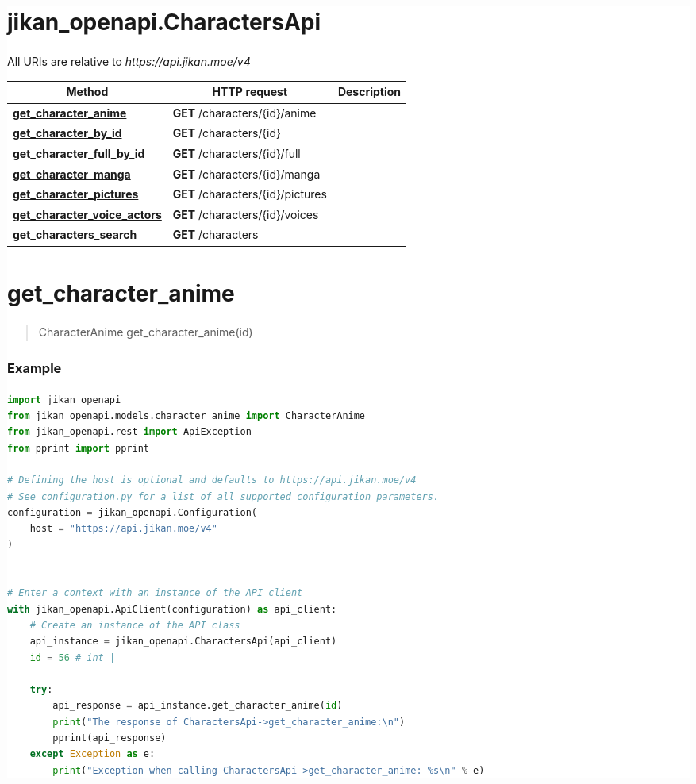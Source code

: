 # jikan_openapi.CharactersApi

All URIs are relative to *https://api.jikan.moe/v4*

Method | HTTP request | Description
------------- | ------------- | -------------
[**get_character_anime**](CharactersApi.md#get_character_anime) | **GET** /characters/{id}/anime | 
[**get_character_by_id**](CharactersApi.md#get_character_by_id) | **GET** /characters/{id} | 
[**get_character_full_by_id**](CharactersApi.md#get_character_full_by_id) | **GET** /characters/{id}/full | 
[**get_character_manga**](CharactersApi.md#get_character_manga) | **GET** /characters/{id}/manga | 
[**get_character_pictures**](CharactersApi.md#get_character_pictures) | **GET** /characters/{id}/pictures | 
[**get_character_voice_actors**](CharactersApi.md#get_character_voice_actors) | **GET** /characters/{id}/voices | 
[**get_characters_search**](CharactersApi.md#get_characters_search) | **GET** /characters | 


# **get_character_anime**
> CharacterAnime get_character_anime(id)



### Example


```python
import jikan_openapi
from jikan_openapi.models.character_anime import CharacterAnime
from jikan_openapi.rest import ApiException
from pprint import pprint

# Defining the host is optional and defaults to https://api.jikan.moe/v4
# See configuration.py for a list of all supported configuration parameters.
configuration = jikan_openapi.Configuration(
    host = "https://api.jikan.moe/v4"
)


# Enter a context with an instance of the API client
with jikan_openapi.ApiClient(configuration) as api_client:
    # Create an instance of the API class
    api_instance = jikan_openapi.CharactersApi(api_client)
    id = 56 # int | 

    try:
        api_response = api_instance.get_character_anime(id)
        print("The response of CharactersApi->get_character_anime:\n")
        pprint(api_response)
    except Exception as e:
        print("Exception when calling CharactersApi->get_character_anime: %s\n" % e)
```
